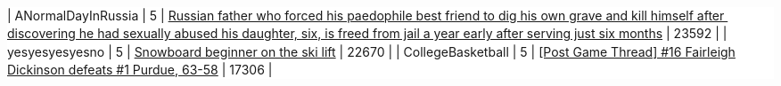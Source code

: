 | ANormalDayInRussia    |     5 | [Russian father who forced his ​paedophile ​best friend to dig his own grave and kill himself after ​discovering he had sexually abused​ his daughter, six, is freed from jail a year early after serving just six months](https://www.reddit.com/r/ANormalDayInRussia/comments/17wgo45/russian_father_who_forced_his_paedophile_best/)                                                                                       |  23592 |
| yesyesyesyesno        |     5 | [Snowboard beginner on the ski lift](https://www.reddit.com/r/yesyesyesyesno/comments/103a8k9/snowboard_beginner_on_the_ski_lift/)                                                                                                                                                                                                                                                                                        |  22670 |
| CollegeBasketball     |     5 | [[Post Game Thread] #16 Fairleigh Dickinson defeats #1 Purdue, 63-58](https://www.reddit.com/r/CollegeBasketball/comments/11uaa55/post_game_thread_16_fairleigh_dickinson_defeats_1/)                                                                                                                                                                                                                                     |  17306 |
